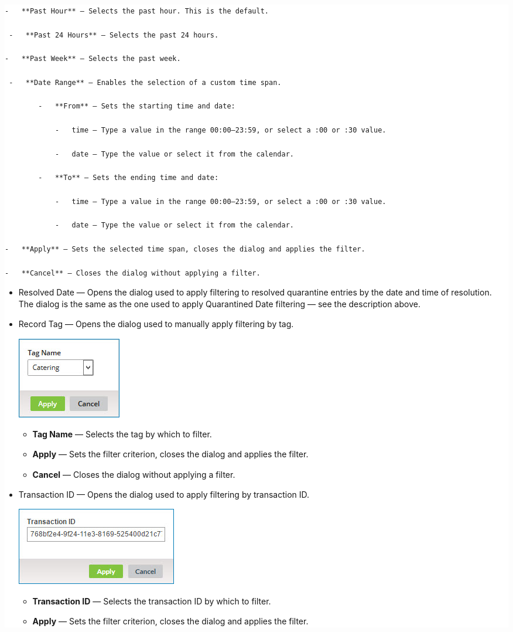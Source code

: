     -   **Past Hour** — Selects the past hour. This is the default.

     -   **Past 24 Hours** — Selects the past 24 hours.

    -   **Past Week** — Selects the past week.

     -   **Date Range** — Enables the selection of a custom time span.

            -   **From** — Sets the starting time and date:

                -   time — Type a value in the range 00:00–23:59, or select a :00 or :30 value.

                -   date — Type the value or select it from the calendar.

            -   **To** — Sets the ending time and date:

                -   time — Type a value in the range 00:00–23:59, or select a :00 or :30 value.

                -   date — Type the value or select it from the calendar.

    -   **Apply** — Sets the selected time span, closes the dialog and applies the filter.

    -   **Cancel** — Closes the dialog without applying a filter.

-   Resolved Date — Opens the dialog used to apply filtering to resolved quarantine entries by the date and time of resolution. The dialog is the same as the one used to apply Quarantined Date filtering — see the description above.

-   Record Tag — Opens the dialog used to manually apply filtering by tag.

     ![Dialog used to manually filter quarantine entries by tag](../Images/Stewardship/mdm-db-domain-data-filter-tag_a0e3bf47-0814-4757-9595-b0585af2a95d.jpg)

    -   **Tag Name** — Selects the tag by which to filter.

    -   **Apply** — Sets the filter criterion, closes the dialog and applies the filter.

    -   **Cancel** — Closes the dialog without applying a filter.

-   Transaction ID — Opens the dialog used to apply filtering by transaction ID.

    ![Dialog used to filter quarantine entries by transaction ID](../Images/Stewardship/mdm-db-domain-quarantine-filter-transactionid_512ec575-c4a4-49f3-868b-96b38ee08b67.jpg)

    -   **Transaction ID** — Selects the transaction ID by which to filter.

    -   **Apply** — Sets the filter criterion, closes the dialog and applies the filter.
